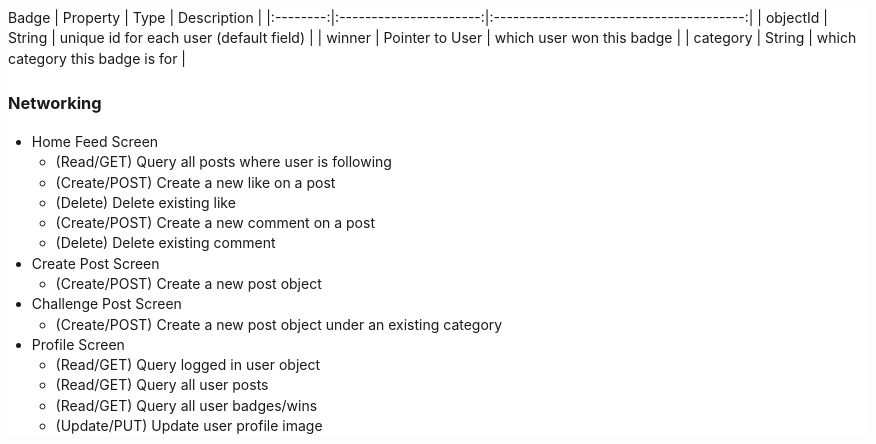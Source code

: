 Badge
| Property |          Type          |               Description               |
|:--------:|:----------------------:|:---------------------------------------:|
| objectId | String                 | unique id for each user (default field) |
| winner   | Pointer to User        | which user won this badge               |
| category | String                 | which category this badge is for        |


### Networking

* Home Feed Screen
  * (Read/GET) Query all posts where user is following
  * (Create/POST) Create a new like on a post
  * (Delete) Delete existing like
  * (Create/POST) Create a new comment on a post
  * (Delete) Delete existing comment
* Create Post Screen
  * (Create/POST) Create a new post object
* Challenge Post Screen 
  * (Create/POST) Create a new post object under an existing category  
* Profile Screen
  * (Read/GET) Query logged in user object
  * (Read/GET) Query all user posts
  * (Read/GET) Query all user badges/wins
  * (Update/PUT) Update user profile image
